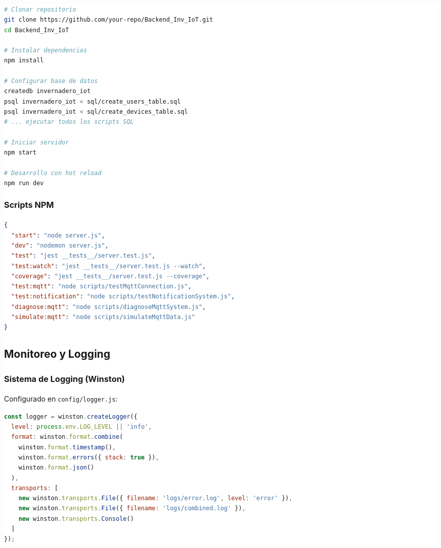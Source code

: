 ```bash
# Clonar repositorio
git clone https://github.com/your-repo/Backend_Inv_IoT.git
cd Backend_Inv_IoT

# Instalar dependencias
npm install

# Configurar base de datos
createdb invernadero_iot
psql invernadero_iot < sql/create_users_table.sql
psql invernadero_iot < sql/create_devices_table.sql
# ... ejecutar todos los scripts SQL

# Iniciar servidor
npm start

# Desarrollo con hot reload
npm run dev
```

### Scripts NPM

```json
{
  "start": "node server.js",
  "dev": "nodemon server.js",
  "test": "jest __tests__/server.test.js",
  "test:watch": "jest __tests__/server.test.js --watch",
  "coverage": "jest __tests__/server.test.js --coverage",
  "test:mqtt": "node scripts/testMqttConnection.js",
  "test:notification": "node scripts/testNotificationSystem.js",
  "diagnose:mqtt": "node scripts/diagnoseMqttSystem.js",
  "simulate:mqtt": "node scripts/simulateMqttData.js"
}
```

## Monitoreo y Logging

### Sistema de Logging (Winston)

Configurado en `config/logger.js`:

```javascript
const logger = winston.createLogger({
  level: process.env.LOG_LEVEL || 'info',
  format: winston.format.combine(
    winston.format.timestamp(),
    winston.format.errors({ stack: true }),
    winston.format.json()
  ),
  transports: [
    new winston.transports.File({ filename: 'logs/error.log', level: 'error' }),
    new winston.transports.File({ filename: 'logs/combined.log' }),
    new winston.transports.Console()
  ]
});
```
